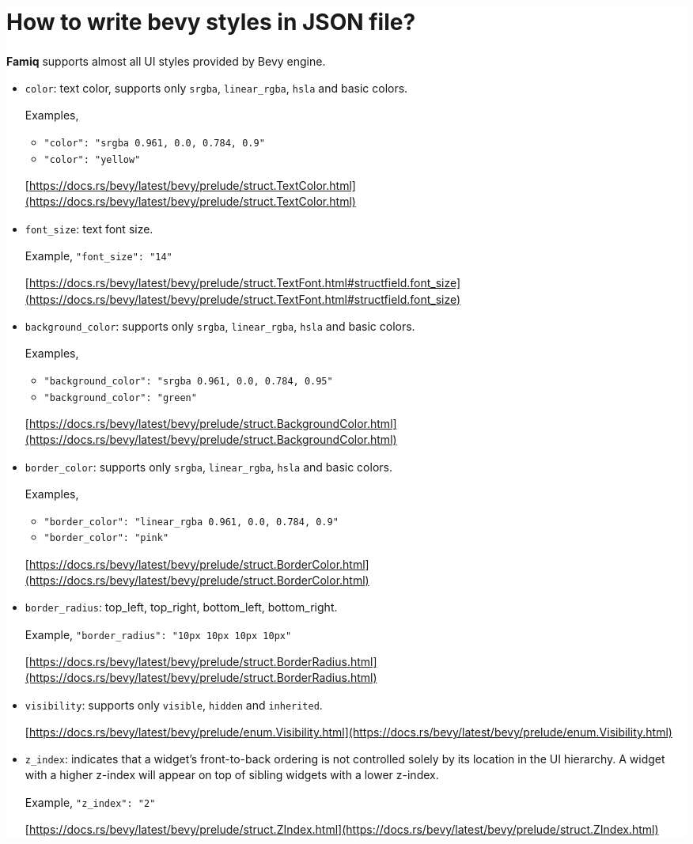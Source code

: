 # How to write bevy styles in JSON file?

**Famiq** supports almost all UI styles provided by Bevy engine.

- `color`: text color, supports only `srgba`, `linear_rgba`, `hsla` and basic colors.

  Examples,
  - `"color": "srgba 0.961, 0.0, 0.784, 0.9"`
  - `"color": "yellow"`

  [https://docs.rs/bevy/latest/bevy/prelude/struct.TextColor.html](https://docs.rs/bevy/latest/bevy/prelude/struct.TextColor.html)

- `font_size`: text font size.

  Example, `"font_size": "14"`

  [https://docs.rs/bevy/latest/bevy/prelude/struct.TextFont.html#structfield.font_size](https://docs.rs/bevy/latest/bevy/prelude/struct.TextFont.html#structfield.font_size)

- `background_color`: supports only `srgba`, `linear_rgba`, `hsla` and basic colors.

  Examples,
  - `"background_color": "srgba 0.961, 0.0, 0.784, 0.95"`
  - `"background_color": "green"`

  [https://docs.rs/bevy/latest/bevy/prelude/struct.BackgroundColor.html](https://docs.rs/bevy/latest/bevy/prelude/struct.BackgroundColor.html)

- `border_color`: supports only `srgba`, `linear_rgba`, `hsla` and basic colors.

  Examples,
  - `"border_color": "linear_rgba 0.961, 0.0, 0.784, 0.9"`
  - `"border_color": "pink"`

  [https://docs.rs/bevy/latest/bevy/prelude/struct.BorderColor.html](https://docs.rs/bevy/latest/bevy/prelude/struct.BorderColor.html)

- `border_radius`: top_left, top_right, bottom_left, bottom_right.

  Example, `"border_radius": "10px 10px 10px 10px"`

  [https://docs.rs/bevy/latest/bevy/prelude/struct.BorderRadius.html](https://docs.rs/bevy/latest/bevy/prelude/struct.BorderRadius.html)

- `visibility`: supports only `visible`, `hidden` and `inherited`.

  [https://docs.rs/bevy/latest/bevy/prelude/enum.Visibility.html](https://docs.rs/bevy/latest/bevy/prelude/enum.Visibility.html)

- `z_index`: indicates that a widget’s front-to-back ordering is not controlled solely by its location in the UI hierarchy. A widget with a higher z-index will appear on top of sibling widgets with a lower z-index.

  Example, `"z_index": "2"`

  [https://docs.rs/bevy/latest/bevy/prelude/struct.ZIndex.html](https://docs.rs/bevy/latest/bevy/prelude/struct.ZIndex.html)
